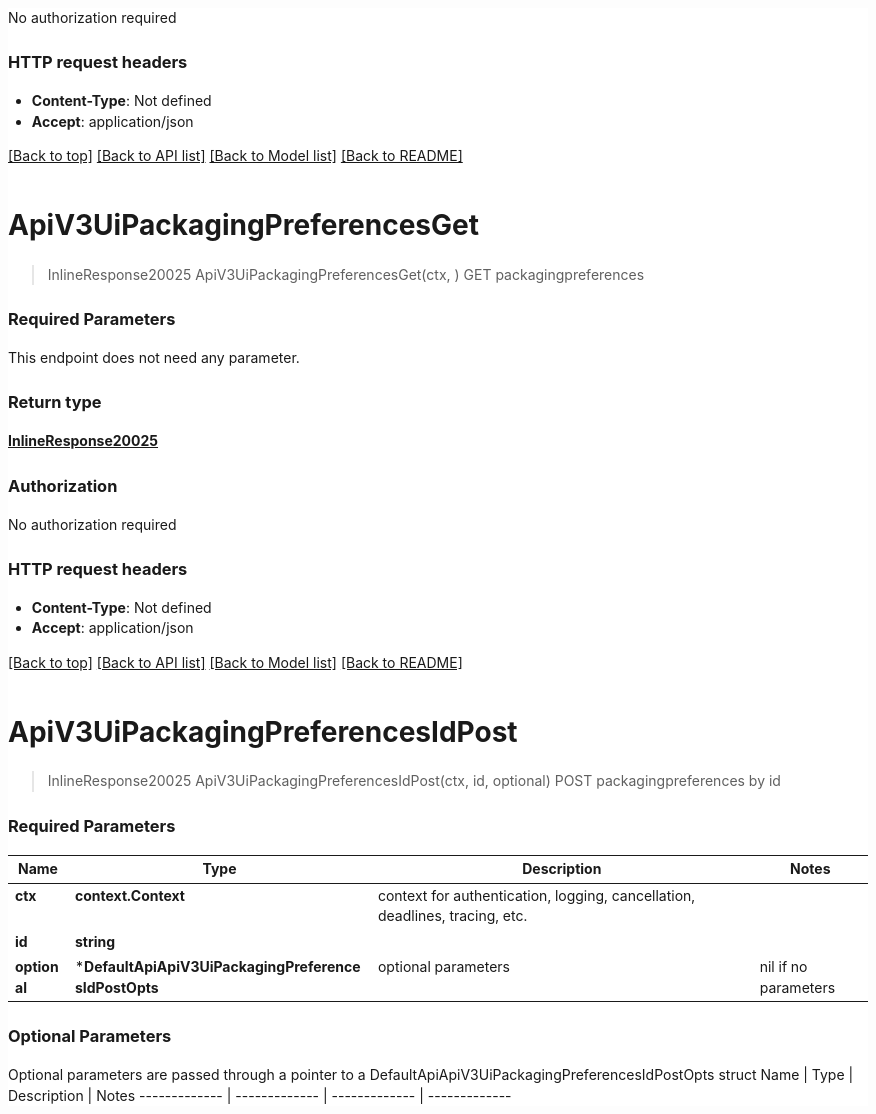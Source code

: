 No authorization required

### HTTP request headers

 - **Content-Type**: Not defined
 - **Accept**: application/json

[[Back to top]](#) [[Back to API list]](../README.md#documentation-for-api-endpoints) [[Back to Model list]](../README.md#documentation-for-models) [[Back to README]](../README.md)

# **ApiV3UiPackagingPreferencesGet**
> InlineResponse20025 ApiV3UiPackagingPreferencesGet(ctx, )
GET packagingpreferences

### Required Parameters
This endpoint does not need any parameter.

### Return type

[**InlineResponse20025**](inline_response_200_25.md)

### Authorization

No authorization required

### HTTP request headers

 - **Content-Type**: Not defined
 - **Accept**: application/json

[[Back to top]](#) [[Back to API list]](../README.md#documentation-for-api-endpoints) [[Back to Model list]](../README.md#documentation-for-models) [[Back to README]](../README.md)

# **ApiV3UiPackagingPreferencesIdPost**
> InlineResponse20025 ApiV3UiPackagingPreferencesIdPost(ctx, id, optional)
POST packagingpreferences by id

### Required Parameters

Name | Type | Description  | Notes
------------- | ------------- | ------------- | -------------
 **ctx** | **context.Context** | context for authentication, logging, cancellation, deadlines, tracing, etc.
  **id** | **string**|  | 
 **optional** | ***DefaultApiApiV3UiPackagingPreferencesIdPostOpts** | optional parameters | nil if no parameters

### Optional Parameters
Optional parameters are passed through a pointer to a DefaultApiApiV3UiPackagingPreferencesIdPostOpts struct
Name | Type | Description  | Notes
------------- | ------------- | ------------- | -------------
